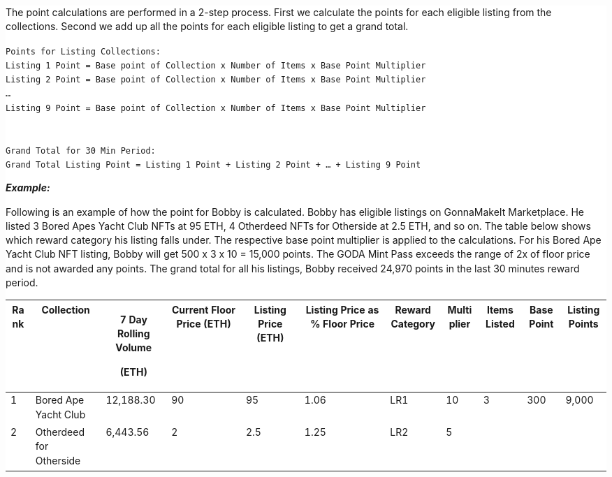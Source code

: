 The point calculations are performed in a 2-step process. First we calculate the points for each eligible listing from the collections. Second we add up all the points for each eligible listing to get a grand total.

```
Points for Listing Collections:
Listing 1 Point = Base point of Collection x Number of Items x Base Point Multiplier
Listing 2 Point = Base point of Collection x Number of Items x Base Point Multiplier
…
Listing 9 Point = Base point of Collection x Number of Items x Base Point Multiplier


Grand Total for 30 Min Period:
Grand Total Listing Point = Listing 1 Point + Listing 2 Point + … + Listing 9 Point
```

_**Example:**_

Following is an example of how the point for Bobby is calculated. Bobby has eligible listings on GonnaMakeIt Marketplace. He listed 3 Bored Apes Yacht Club NFTs at 95 ETH, 4 Otherdeed NFTs for Otherside at 2.5 ETH, and so on. The table below shows which reward category his listing falls under. The respective base point multiplier is applied to the calculations. For his Bored Ape Yacht Club NFT listing, Bobby will get 500 x 3 x 10 = 15,000 points. The GODA Mint Pass exceeds the range of 2x of floor price and is not awarded any points. The grand total for all his listings, Bobby received 24,970 points in the last 30 minutes reward period.

<table>
<thead>
<tr class="header">
<th><strong>Rank</strong></th>
<th><strong>Collection</strong></th>
<th><p><strong>7 Day Rolling Volume</strong></p>
<p><strong>(ETH)</strong></p></th>
<th><strong>Current Floor Price (ETH)</strong></th>
<th><strong>Listing Price (ETH)</strong></th>
<th><strong>Listing Price as % Floor Price</strong></th>
<th><strong>Reward Category</strong></th>
<th><strong>Multiplier</strong></th>
<th><strong>Items Listed</strong></th>
<th><strong>Base Point</strong></th>
<th><strong>Listing Points</strong></th>
</tr>
</thead>
<tbody>
<tr class="odd">
<td>1</td>
<td>Bored Ape Yacht Club</td>
<td>12,188.30</td>
<td>90</td>
<td>95</td>
<td>1.06</td>
<td>LR1</td>
<td>10</td>
<td>3</td>
<td>300</td>
<td>9,000</td>
</tr>
<tr class="even">
<td>2</td>
<td>Otherdeed for Otherside</td>
<td>6,443.56</td>
<td>2</td>
<td>2.5</td>
<td>1.25</td>
<td>LR2</td>
<td>5</td>